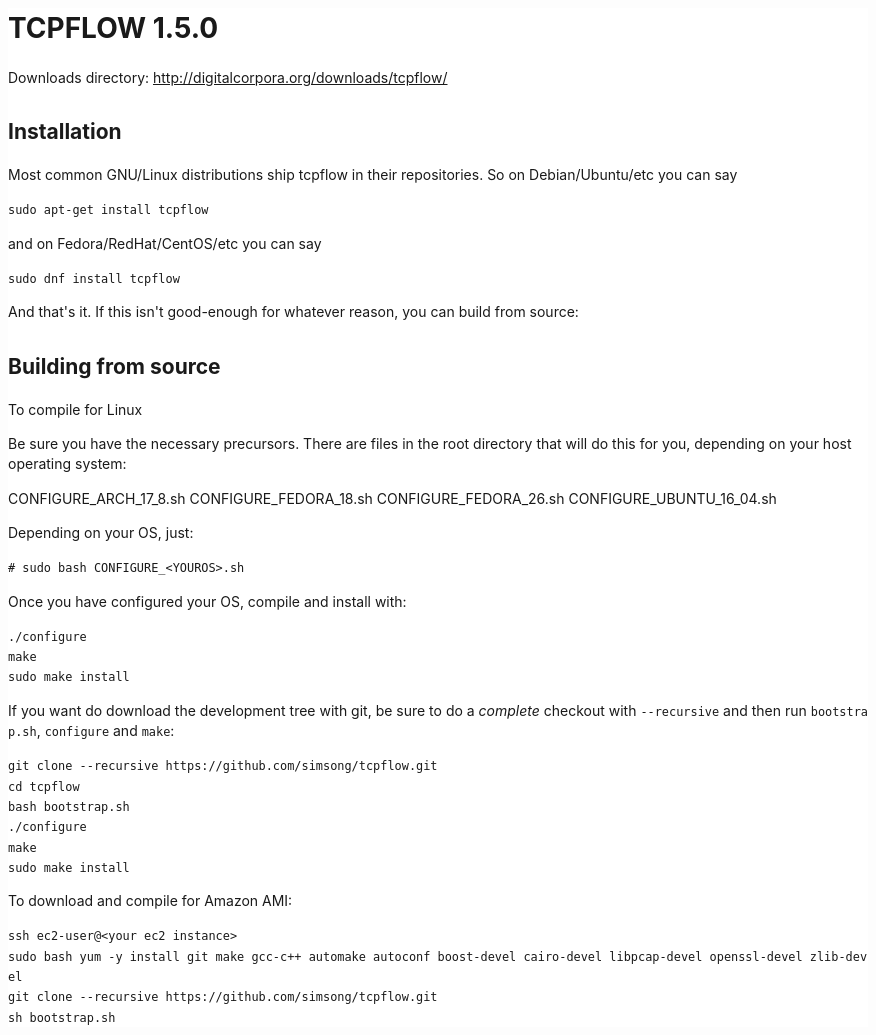 TCPFLOW 1.5.0
=============
Downloads directory: http://digitalcorpora.org/downloads/tcpflow/

Installation
------------

Most common GNU/Linux distributions ship tcpflow in their repositories. So on Debian/Ubuntu/etc you can say

    sudo apt-get install tcpflow

and on Fedora/RedHat/CentOS/etc you can say

    sudo dnf install tcpflow

And that's it. If this isn't good-enough for whatever reason, you can build from source:

Building from source
--------------------

To compile for Linux

Be sure you have the necessary precursors. There are files in the root directory that will do this for you, depending on your host operating system:

CONFIGURE_ARCH_17_8.sh
CONFIGURE_FEDORA_18.sh
CONFIGURE_FEDORA_26.sh
CONFIGURE_UBUNTU_16_04.sh

Depending on your OS, just:

    # sudo bash CONFIGURE_<YOUROS>.sh

Once you have configured your OS, compile and install with:

    ./configure
    make
    sudo make install

If you want do download the development tree with git, be sure to do a *complete* checkout with `--recursive` and then run `bootstrap.sh`, `configure` and `make`:

    git clone --recursive https://github.com/simsong/tcpflow.git
    cd tcpflow
    bash bootstrap.sh
    ./configure
    make
    sudo make install  


To download and compile for Amazon AMI:

    ssh ec2-user@<your ec2 instance>
    sudo bash yum -y install git make gcc-c++ automake autoconf boost-devel cairo-devel libpcap-devel openssl-devel zlib-devel
    git clone --recursive https://github.com/simsong/tcpflow.git
    sh bootstrap.sh
